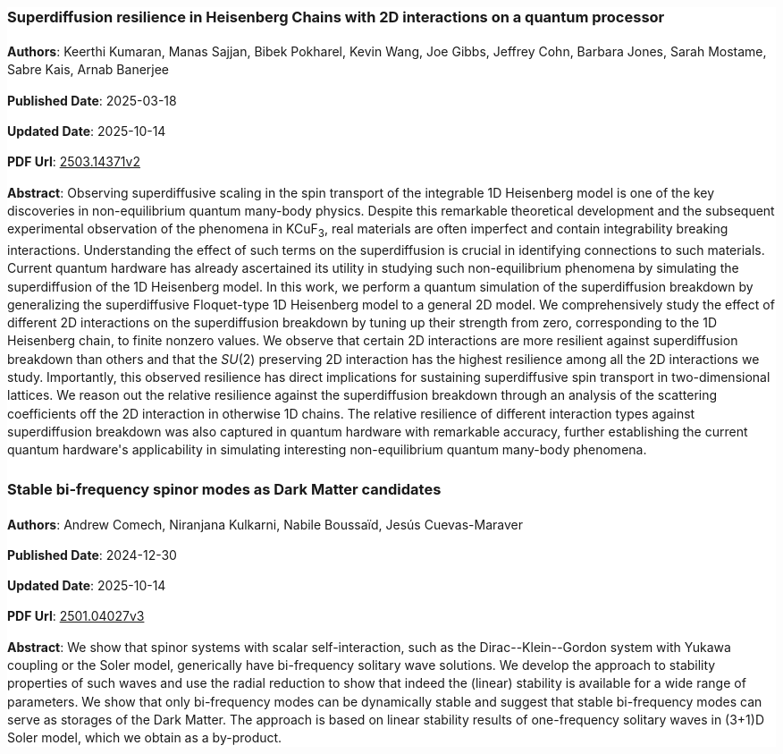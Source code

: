 
### Superdiffusion resilience in Heisenberg Chains with 2D interactions on a quantum processor
**Authors**: Keerthi Kumaran, Manas Sajjan, Bibek Pokharel, Kevin Wang, Joe Gibbs, Jeffrey Cohn, Barbara Jones, Sarah Mostame, Sabre Kais, Arnab Banerjee

**Published Date**: 2025-03-18

**Updated Date**: 2025-10-14

**PDF Url**: [2503.14371v2](http://arxiv.org/pdf/2503.14371v2)

**Abstract**: Observing superdiffusive scaling in the spin transport of the integrable 1D
Heisenberg model is one of the key discoveries in non-equilibrium quantum
many-body physics. Despite this remarkable theoretical development and the
subsequent experimental observation of the phenomena in KCuF$_3$, real
materials are often imperfect and contain integrability breaking interactions.
Understanding the effect of such terms on the superdiffusion is crucial in
identifying connections to such materials. Current quantum hardware has already
ascertained its utility in studying such non-equilibrium phenomena by
simulating the superdiffusion of the 1D Heisenberg model. In this work, we
perform a quantum simulation of the superdiffusion breakdown by generalizing
the superdiffusive Floquet-type 1D Heisenberg model to a general 2D model. We
comprehensively study the effect of different 2D interactions on the
superdiffusion breakdown by tuning up their strength from zero, corresponding
to the 1D Heisenberg chain, to finite nonzero values. We observe that certain
2D interactions are more resilient against superdiffusion breakdown than others
and that the $SU(2)$ preserving 2D interaction has the highest resilience among
all the 2D interactions we study. Importantly, this observed resilience has
direct implications for sustaining superdiffusive spin transport in
two-dimensional lattices. We reason out the relative resilience against the
superdiffusion breakdown through an analysis of the scattering coefficients off
the 2D interaction in otherwise 1D chains. The relative resilience of different
interaction types against superdiffusion breakdown was also captured in quantum
hardware with remarkable accuracy, further establishing the current quantum
hardware's applicability in simulating interesting non-equilibrium quantum
many-body phenomena.


### Stable bi-frequency spinor modes as Dark Matter candidates
**Authors**: Andrew Comech, Niranjana Kulkarni, Nabile Boussaïd, Jesús Cuevas-Maraver

**Published Date**: 2024-12-30

**Updated Date**: 2025-10-14

**PDF Url**: [2501.04027v3](http://arxiv.org/pdf/2501.04027v3)

**Abstract**: We show that spinor systems with scalar self-interaction, such as the
Dirac--Klein--Gordon system with Yukawa coupling or the Soler model,
generically have bi-frequency solitary wave solutions. We develop the approach
to stability properties of such waves and use the radial reduction to show that
indeed the (linear) stability is available for a wide range of parameters. We
show that only bi-frequency modes can be dynamically stable and suggest that
stable bi-frequency modes can serve as storages of the Dark Matter. The
approach is based on linear stability results of one-frequency solitary waves
in (3+1)D Soler model, which we obtain as a by-product.

